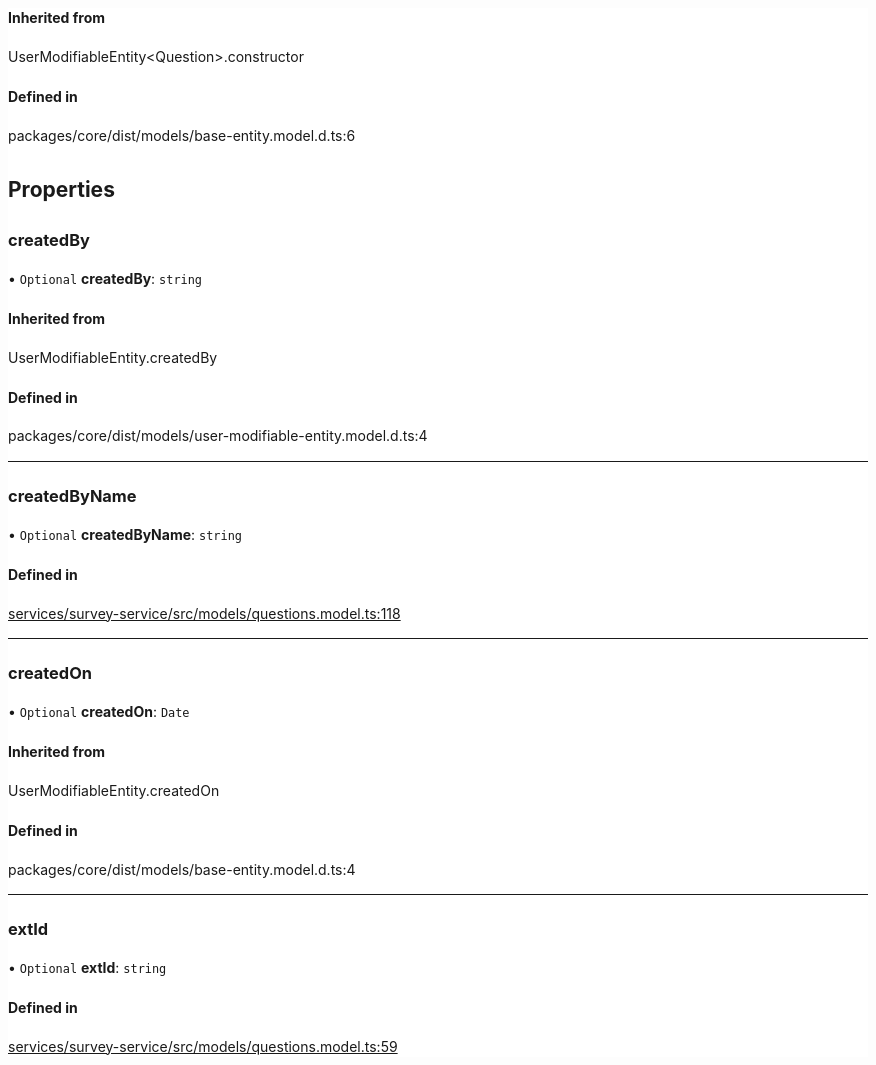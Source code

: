#### Inherited from

UserModifiableEntity<Question\>.constructor

#### Defined in

packages/core/dist/models/base-entity.model.d.ts:6

## Properties

### createdBy

• `Optional` **createdBy**: `string`

#### Inherited from

UserModifiableEntity.createdBy

#### Defined in

packages/core/dist/models/user-modifiable-entity.model.d.ts:4

___

### createdByName

• `Optional` **createdByName**: `string`

#### Defined in

[services/survey-service/src/models/questions.model.ts:118](https://github.com/sourcefuse/loopback4-microservice-catalog/blob/93a7f917/services/survey-service/src/models/questions.model.ts#L118)

___

### createdOn

• `Optional` **createdOn**: `Date`

#### Inherited from

UserModifiableEntity.createdOn

#### Defined in

packages/core/dist/models/base-entity.model.d.ts:4

___

### extId

• `Optional` **extId**: `string`

#### Defined in

[services/survey-service/src/models/questions.model.ts:59](https://github.com/sourcefuse/loopback4-microservice-catalog/blob/93a7f917/services/survey-service/src/models/questions.model.ts#L59)
